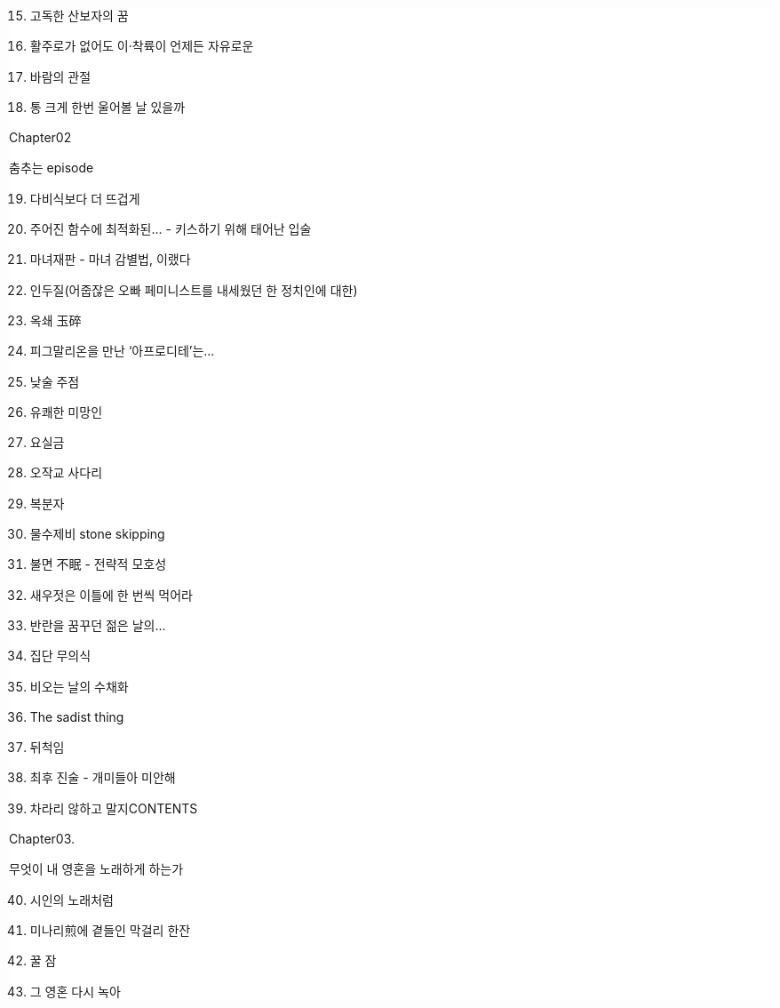 15. 고독한 산보자의 꿈

16. 활주로가 없어도 이·착륙이 언제든 자유로운

17. 바람의 관절

18. 통 크게 한번 울어볼 날 있을까

Chapter02

춤추는 episode

19. 다비식보다 더 뜨겁게

20. 주어진 함수에 최적화된... - 키스하기 위해 태어난 입술

21. 마녀재판 - 마녀 감별법, 이랬다

22. 인두질(어줍잖은 오빠 페미니스트를 내세웠던 한 정치인에 대한)

23. 옥쇄 玉碎

24. 피그말리온을 만난 ‘아프로디테’는...

25. 낮술 주점

26. 유쾌한 미망인

27. 요실금

28. 오작교 사다리

29. 복분자

30. 물수제비 stone skipping

31. 불면 不眠 - 전략적 모호성

32. 새우젓은 이틀에 한 번씩 먹어라

33. 반란을 꿈꾸던 젊은 날의...

34. 집단 무의식

35. 비오는 날의 수채화

36. The sadist thing

37. 뒤척임

38. 최후 진술 - 개미들아 미안해

39. 차라리 않하고 말지CONTENTS

Chapter03.

무엇이 내 영혼을 노래하게 하는가

40. 시인의 노래처럼

41. 미나리煎에 곁들인 막걸리 한잔

42. 꿀 잠

43. 그 영혼 다시 녹아
